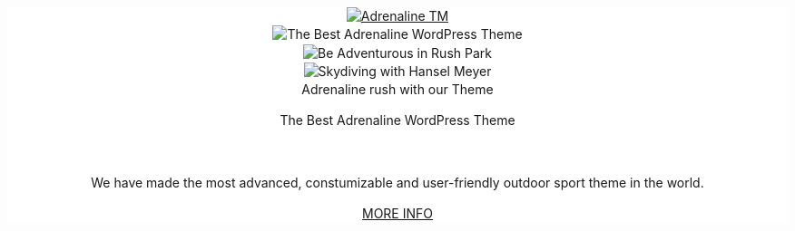 <script data-no-minify="1" data-cfasync="false">(function(w,d){function a(){var b=d.createElement("script");b.async=!0;b.src="https://demo.proteusthemes.com/tm-adrenaline/wp-content/plugins/wp-rocket/inc/front/js/lazyload.1.0.5.min.js";var a=d.getElementsByTagName("script")[0];a.parentNode.insertBefore(b,a)}w.attachEvent?w.attachEvent("onload",a):w.addEventListener("load",a,!1)})(window,document);</script> </head>
<body class="home page-template page-template-template-front-page-slider page-template-template-front-page-slider-php page page-id-6 page-parent siteorigin-panels siteorigin-panels-before-js siteorigin-panels-home wp-featherlight-captions adrenaline-pt js-sticky-navigation">
<div class="boxed-container">
<header class="site-header  header  header--slider">
 
<a class="header__logo  header__logo--big" href="https://demo.proteusthemes.com/tm-adrenaline/">
<img src="https://demo.proteusthemes.com/tm-adrenaline/wp-content/uploads/sites/64/2016/11/logo-main3.png" alt="Adrenaline TM" srcset="https://demo.proteusthemes.com/tm-adrenaline/wp-content/uploads/sites/64/2016/11/logo-main3.png, https://demo.proteusthemes.com/tm-adrenaline/wp-content/uploads/sites/64/2016/10/logo-main-retina2.png 2x" class="img-fluid"/>
</a>
 
<div class="header__slider">
<div class="pt-slick-carousel">
<div class="pt-slick-carousel__slides  js-pt-slick-carousel-initialize-slides  pt-slick-carousel__slides--with-captions" data-slick='{"autoplay":true,"autoplaySpeed":5000,"fade":false,"dots":true,"arrows":true,"adaptiveHeight":false,"speed":600,"prevArrow":"<button type=\"button\" class=\"slick-prev  slick-arrow\"><span class=\"screen-reader-text\">Previous<\/span><i class=\"fa fa-long-arrow-left\" aria-hidden=\"true\"><\/i><\/button>","nextArrow":"<button type=\"button\" class=\"slick-next  slick-arrow\"><span class=\"screen-reader-text\">Next<\/span><i class=\"fa fa-long-arrow-right\" aria-hidden=\"true\"><\/i><\/button>","appendArrows":".js-pt-slick-carousel-navigation","appendDots":".js-pt-slick-carousel-navigation","vertical":true,"responsive":[{"breakpoint":992,"settings":{"dots":false,"vertical":false,"appendArrows":".js-pt-slick-carousel-initialize-slides"}}]}'>
<div class="carousel-item  js-object-fit-fallback">
<img width="300" height="144" src="https://demo.proteusthemes.com/tm-adrenaline/wp-content/uploads/sites/64/2016/10/events-slider8-300x144.jpg" class="carousel-item__slide-image" alt="The Best Adrenaline WordPress Theme" sizes="(min-width: 992px) calc(100vw - 400px), (min-width: 1400px) calc(100vw - 500px), 100vw" srcset="https://demo.proteusthemes.com/tm-adrenaline/wp-content/uploads/sites/64/2016/10/events-slider8-300x144.jpg 300w, https://demo.proteusthemes.com/tm-adrenaline/wp-content/uploads/sites/64/2016/10/events-slider8-768x368.jpg 768w, https://demo.proteusthemes.com/tm-adrenaline/wp-content/uploads/sites/64/2016/10/events-slider8-1024x490.jpg 1024w, https://demo.proteusthemes.com/tm-adrenaline/wp-content/uploads/sites/64/2016/10/events-slider8.jpg 1420w"/>
</div>
<div class="carousel-item  js-object-fit-fallback">
<img width="300" height="144" src="https://demo.proteusthemes.com/tm-adrenaline/wp-content/uploads/sites/64/2016/10/events-slider9-300x144.jpg" class="carousel-item__slide-image" alt="Be Adventurous in Rush Park" sizes="(min-width: 992px) calc(100vw - 400px), (min-width: 1400px) calc(100vw - 500px), 100vw" srcset="https://demo.proteusthemes.com/tm-adrenaline/wp-content/uploads/sites/64/2016/10/events-slider9-300x144.jpg 300w, https://demo.proteusthemes.com/tm-adrenaline/wp-content/uploads/sites/64/2016/10/events-slider9-768x368.jpg 768w, https://demo.proteusthemes.com/tm-adrenaline/wp-content/uploads/sites/64/2016/10/events-slider9-1024x490.jpg 1024w, https://demo.proteusthemes.com/tm-adrenaline/wp-content/uploads/sites/64/2016/10/events-slider9.jpg 1420w"/>
</div>
<div class="carousel-item  js-object-fit-fallback">
<img width="300" height="144" src="https://demo.proteusthemes.com/tm-adrenaline/wp-content/uploads/sites/64/2016/10/events-slider4-300x144.jpg" class="carousel-item__slide-image" alt="Skydiving with Hansel Meyer" sizes="(min-width: 992px) calc(100vw - 400px), (min-width: 1400px) calc(100vw - 500px), 100vw" srcset="https://demo.proteusthemes.com/tm-adrenaline/wp-content/uploads/sites/64/2016/10/events-slider4-300x144.jpg 300w, https://demo.proteusthemes.com/tm-adrenaline/wp-content/uploads/sites/64/2016/10/events-slider4-768x368.jpg 768w, https://demo.proteusthemes.com/tm-adrenaline/wp-content/uploads/sites/64/2016/10/events-slider4-1024x490.jpg 1024w, https://demo.proteusthemes.com/tm-adrenaline/wp-content/uploads/sites/64/2016/10/events-slider4.jpg 1420w"/>
</div>
</div>
 
<div class="pt-slick-carousel__label-container">
<div class="pt-slick-carousel__label  js-pt-slick-carousel-captions-label">
Adrenaline rush with our Theme </div>
</div>
 
<div class="pt-slick-carousel__container  js-pt-slick-carousel-captions-container">
<div class="container  pt-slick-carousel__content-container">
<div class="pt-slick-carousel__content  js-pt-slick-carousel-captions" style="display: block;">
<p class="pt-slick-carousel__content-title  js-pt-slick-carousel-captions-title">The Best Adrenaline WordPress Theme</p>
<div class="pt-slick-carousel__content-description  js-pt-slick-carousel-captions-text">
<p>&nbsp;</p>
<p>We have made the most advanced, constumizable and user-friendly outdoor sport theme in the world.</p>
<a class="btn  btn-primary" href="#" target="_self"> MORE INFO</a>
</div>
</div>
</div>
</div>
 